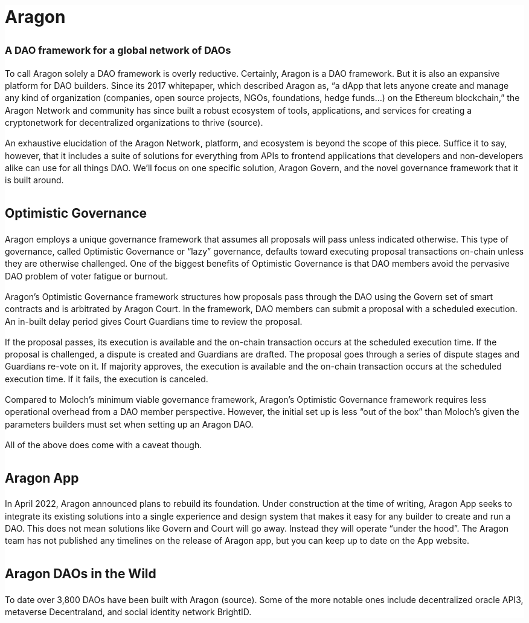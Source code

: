 # Aragon
### A DAO framework for a global network of DAOs

To call Aragon solely a DAO framework is overly reductive. Certainly, Aragon is a DAO framework. But it is also an expansive platform for DAO builders. Since its 2017 whitepaper, which described Aragon as, “a dApp that lets anyone create and manage any kind of organization (companies, open source projects, NGOs, foundations, hedge funds…) on the Ethereum blockchain,” the Aragon Network and community has since built a robust ecosystem of tools, applications, and services for creating a cryptonetwork for decentralized organizations to thrive (source).

An exhaustive elucidation of the Aragon Network, platform, and ecosystem is beyond the scope of this piece. Suffice it to say, however, that it includes a suite of solutions for everything from APIs to frontend applications that developers and non-developers alike can use for all things DAO. We’ll focus on one specific solution, Aragon Govern, and the novel governance framework that it is built around.

## Optimistic Governance
Aragon employs a unique governance framework that assumes all proposals will pass unless indicated otherwise. This type of governance, called Optimistic Governance or “lazy” governance, defaults toward executing proposal transactions on-chain unless they are otherwise challenged. One of the biggest benefits of Optimistic Governance is that DAO members avoid the pervasive DAO problem of voter fatigue or burnout.

Aragon’s Optimistic Governance framework structures how proposals pass through the DAO using the Govern set of smart contracts and is arbitrated by Aragon Court. In the framework, DAO members can submit a proposal with a scheduled execution. An in-built delay period gives Court Guardians time to review the proposal.

If the proposal passes, its execution is available and the on-chain transaction occurs at the scheduled execution time. If the proposal is challenged, a dispute is created and Guardians are drafted. The proposal goes through a series of dispute stages and Guardians re-vote on it. If majority approves, the execution is available and the on-chain transaction occurs at the scheduled execution time. If it fails, the execution is canceled.



Compared to Moloch’s minimum viable governance framework, Aragon’s Optimistic Governance framework requires less operational overhead from a DAO member perspective. However, the initial set up is less “out of the box” than Moloch’s given the parameters builders must set when setting up an Aragon DAO.

All of the above does come with a caveat though.

## Aragon App
In April 2022, Aragon announced plans to rebuild its foundation. Under construction at the time of writing, Aragon App seeks to integrate its existing solutions into a single experience and design system that makes it easy for any builder to create and run a DAO. This does not mean solutions like Govern and Court will go away. Instead they will operate “under the hood”. The Aragon team has not published any timelines on the release of Aragon app, but you can keep up to date on the App website.

## Aragon DAOs in the Wild
To date over 3,800 DAOs have been built with Aragon (source). Some of the more notable ones include decentralized oracle API3, metaverse Decentraland, and social identity network BrightID.
